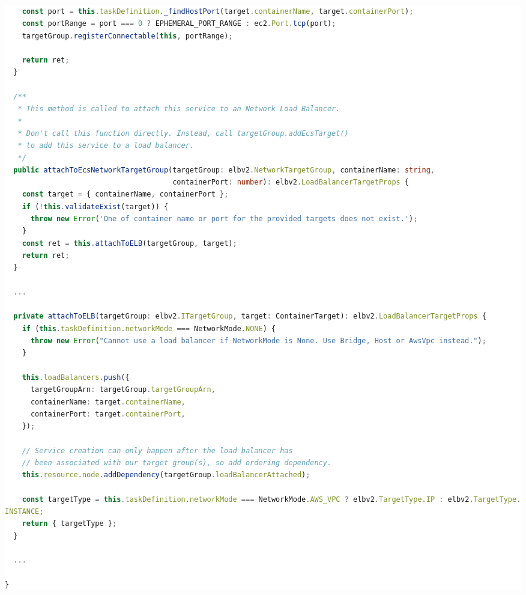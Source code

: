 ``` ts
    const port = this.taskDefinition._findHostPort(target.containerName, target.containerPort);
    const portRange = port === 0 ? EPHEMERAL_PORT_RANGE : ec2.Port.tcp(port);
    targetGroup.registerConnectable(this, portRange);

    return ret;
  }

  /**
   * This method is called to attach this service to an Network Load Balancer.
   *
   * Don't call this function directly. Instead, call targetGroup.addEcsTarget()
   * to add this service to a load balancer.
   */
  public attachToEcsNetworkTargetGroup(targetGroup: elbv2.NetworkTargetGroup, containerName: string,
                                       containerPort: number): elbv2.LoadBalancerTargetProps {
    const target = { containerName, containerPort };
    if (!this.validateExist(target)) {
      throw new Error('One of container name or port for the provided targets does not exist.');
    }
    const ret = this.attachToELB(targetGroup, target);
    return ret;
  }

  ...

  private attachToELB(targetGroup: elbv2.ITargetGroup, target: ContainerTarget): elbv2.LoadBalancerTargetProps {
    if (this.taskDefinition.networkMode === NetworkMode.NONE) {
      throw new Error("Cannot use a load balancer if NetworkMode is None. Use Bridge, Host or AwsVpc instead.");
    }

    this.loadBalancers.push({
      targetGroupArn: targetGroup.targetGroupArn,
      containerName: target.containerName,
      containerPort: target.containerPort,
    });

    // Service creation can only happen after the load balancer has
    // been associated with our target group(s), so add ordering dependency.
    this.resource.node.addDependency(targetGroup.loadBalancerAttached);

    const targetType = this.taskDefinition.networkMode === NetworkMode.AWS_VPC ? elbv2.TargetType.IP : elbv2.TargetType.INSTANCE;
    return { targetType };
  }

  ...

}
```
